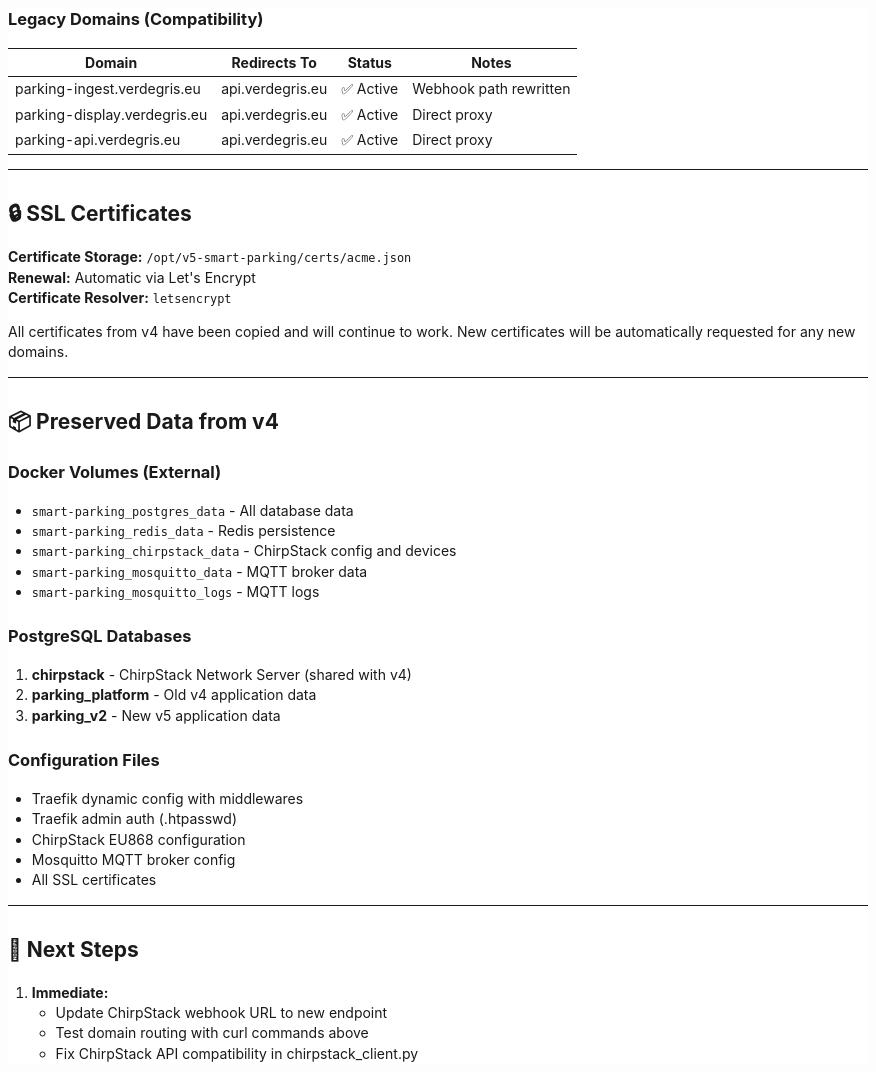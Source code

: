 ### Legacy Domains (Compatibility)
| Domain | Redirects To | Status | Notes |
|--------|--------------|--------|-------|
| parking-ingest.verdegris.eu | api.verdegris.eu | ✅ Active | Webhook path rewritten |
| parking-display.verdegris.eu | api.verdegris.eu | ✅ Active | Direct proxy |
| parking-api.verdegris.eu | api.verdegris.eu | ✅ Active | Direct proxy |

---

## 🔒 SSL Certificates

**Certificate Storage:** `/opt/v5-smart-parking/certs/acme.json`  
**Renewal:** Automatic via Let's Encrypt  
**Certificate Resolver:** `letsencrypt`

All certificates from v4 have been copied and will continue to work. New certificates will be automatically requested for any new domains.

---

## 📦 Preserved Data from v4

### Docker Volumes (External)
- `smart-parking_postgres_data` - All database data
- `smart-parking_redis_data` - Redis persistence
- `smart-parking_chirpstack_data` - ChirpStack config and devices
- `smart-parking_mosquitto_data` - MQTT broker data
- `smart-parking_mosquitto_logs` - MQTT logs

### PostgreSQL Databases
1. **chirpstack** - ChirpStack Network Server (shared with v4)
2. **parking_platform** - Old v4 application data
3. **parking_v2** - New v5 application data

### Configuration Files
- Traefik dynamic config with middlewares
- Traefik admin auth (.htpasswd)
- ChirpStack EU868 configuration
- Mosquitto MQTT broker config
- All SSL certificates

---

## 🚀 Next Steps

1. **Immediate:**
   - Update ChirpStack webhook URL to new endpoint
   - Test domain routing with curl commands above
   - Fix ChirpStack API compatibility in chirpstack_client.py
